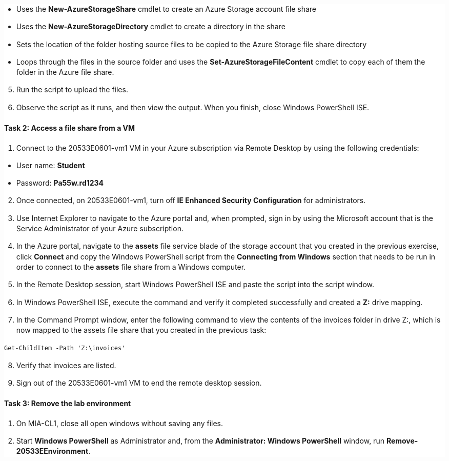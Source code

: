   - Uses the **New-AzureStorageShare** cmdlet to create an Azure Storage account file share

  - Uses the **New-AzureStorageDirectory** cmdlet to create a directory in the share

  - Sets the location of the folder hosting source files to be copied to the Azure Storage file share directory

  - Loops through the files in the source folder and uses the **Set-AzureStorageFileContent** cmdlet to copy each of them the folder in the Azure file share.

5. Run the script to upload the files.

6. Observe the script as it runs, and then view the output. When you finish, close Windows PowerShell ISE.



#### Task 2: Access a file share from a VM
  
1. Connect to the 20533E0601-vm1 VM in your Azure subscription via Remote Desktop by using the following credentials:

  - User name: **Student**

  - Password: **Pa55w.rd1234**

2. Once connected, on 20533E0601-vm1, turn off **IE Enhanced Security Configuration** for administrators. 

3. Use Internet Explorer to navigate to the Azure portal and, when prompted, sign in by using the Microsoft account that is the Service Administrator of your Azure subscription.

4. In the Azure portal, navigate to the **assets** file service blade of the storage account that you created in the previous exercise, click **Connect** and copy the Windows PowerShell script from the **Connecting from Windows** section that needs to be run in order to connect to the **assets** file share from a Windows computer. 

5. In the Remote Desktop session, start Windows PowerShell ISE and paste the script into the script window. 

6. In Windows PowerShell ISE, execute the command and verify it completed successfully and created a **Z:** drive mapping. 

7. In the Command Prompt window, enter the following command to view the contents of the invoices folder in drive Z:, which is now mapped to the assets file share that you created in the previous task:

```
Get-ChildItem -Path 'Z:\invoices'
```

8. Verify that invoices are listed.

9. Sign out of the 20533E0601-vm1 VM to end the remote desktop session.


#### Task 3: Remove the lab environment

1. On MIA-CL1, close all open windows without saving any files.

2. Start **Windows PowerShell** as Administrator and, from the **Administrator: Windows PowerShell** window, run **Remove-20533EEnvironment**.
